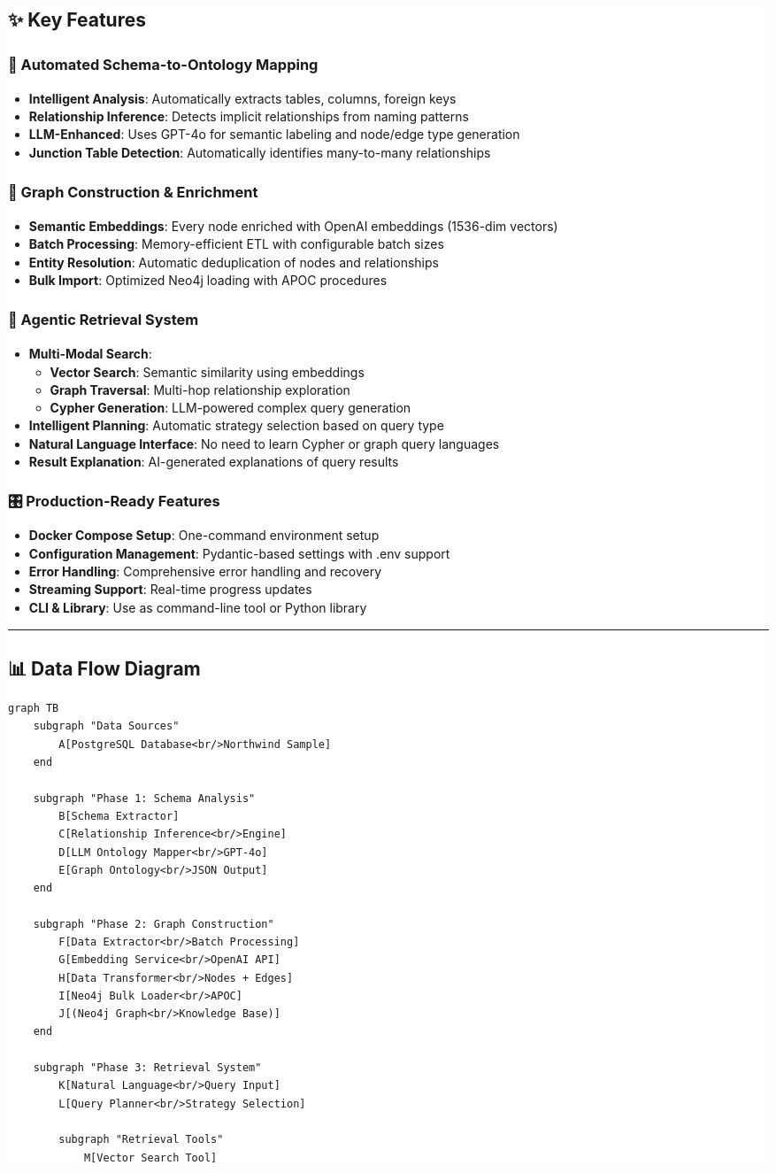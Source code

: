 
## ✨ Key Features

### 🔄 Automated Schema-to-Ontology Mapping
- **Intelligent Analysis**: Automatically extracts tables, columns, foreign keys
- **Relationship Inference**: Detects implicit relationships from naming patterns
- **LLM-Enhanced**: Uses GPT-4o for semantic labeling and node/edge type generation
- **Junction Table Detection**: Automatically identifies many-to-many relationships

### 🧠 Graph Construction & Enrichment
- **Semantic Embeddings**: Every node enriched with OpenAI embeddings (1536-dim vectors)
- **Batch Processing**: Memory-efficient ETL with configurable batch sizes
- **Entity Resolution**: Automatic deduplication of nodes and relationships
- **Bulk Import**: Optimized Neo4j loading with APOC procedures

### 🤖 Agentic Retrieval System
- **Multi-Modal Search**:
  - **Vector Search**: Semantic similarity using embeddings
  - **Graph Traversal**: Multi-hop relationship exploration
  - **Cypher Generation**: LLM-powered complex query generation
- **Intelligent Planning**: Automatic strategy selection based on query type
- **Natural Language Interface**: No need to learn Cypher or graph query languages
- **Result Explanation**: AI-generated explanations of query results

### 🎛️ Production-Ready Features
- **Docker Compose Setup**: One-command environment setup
- **Configuration Management**: Pydantic-based settings with .env support
- **Error Handling**: Comprehensive error handling and recovery
- **Streaming Support**: Real-time progress updates
- **CLI & Library**: Use as command-line tool or Python library

---

## 📊 Data Flow Diagram

```mermaid
graph TB
    subgraph "Data Sources"
        A[PostgreSQL Database<br/>Northwind Sample]
    end

    subgraph "Phase 1: Schema Analysis"
        B[Schema Extractor]
        C[Relationship Inference<br/>Engine]
        D[LLM Ontology Mapper<br/>GPT-4o]
        E[Graph Ontology<br/>JSON Output]
    end

    subgraph "Phase 2: Graph Construction"
        F[Data Extractor<br/>Batch Processing]
        G[Embedding Service<br/>OpenAI API]
        H[Data Transformer<br/>Nodes + Edges]
        I[Neo4j Bulk Loader<br/>APOC]
        J[(Neo4j Graph<br/>Knowledge Base)]
    end

    subgraph "Phase 3: Retrieval System"
        K[Natural Language<br/>Query Input]
        L[Query Planner<br/>Strategy Selection]

        subgraph "Retrieval Tools"
            M[Vector Search Tool]
```
